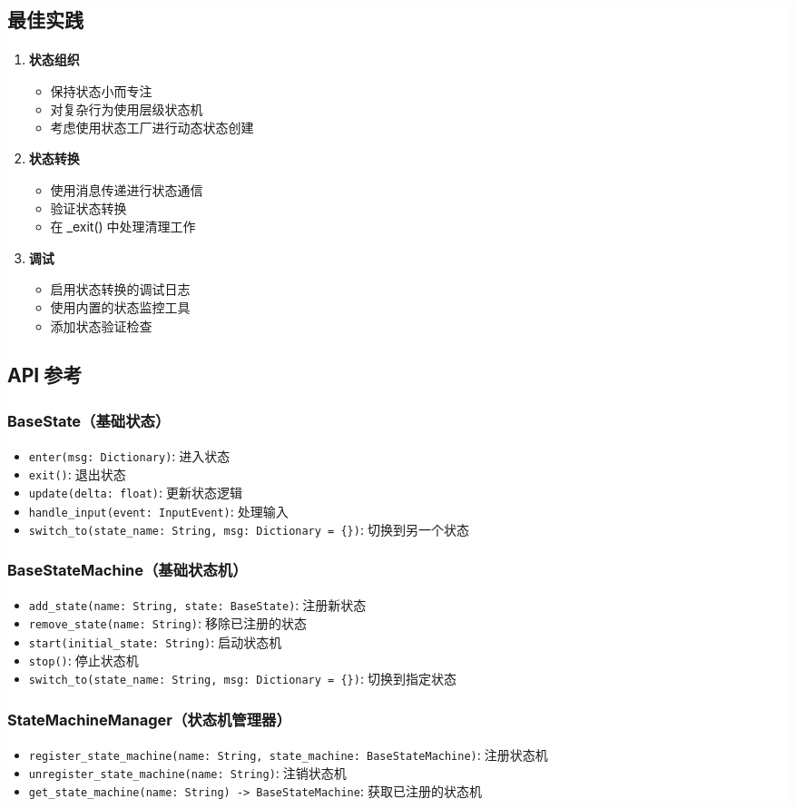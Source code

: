 ## 最佳实践

1. **状态组织**
   - 保持状态小而专注
   - 对复杂行为使用层级状态机
   - 考虑使用状态工厂进行动态状态创建

2. **状态转换**
   - 使用消息传递进行状态通信
   - 验证状态转换
   - 在 _exit() 中处理清理工作

3. **调试**
   - 启用状态转换的调试日志
   - 使用内置的状态监控工具
   - 添加状态验证检查

## API 参考

### BaseState（基础状态）
- `enter(msg: Dictionary)`: 进入状态
- `exit()`: 退出状态
- `update(delta: float)`: 更新状态逻辑
- `handle_input(event: InputEvent)`: 处理输入
- `switch_to(state_name: String, msg: Dictionary = {})`: 切换到另一个状态

### BaseStateMachine（基础状态机）
- `add_state(name: String, state: BaseState)`: 注册新状态
- `remove_state(name: String)`: 移除已注册的状态
- `start(initial_state: String)`: 启动状态机
- `stop()`: 停止状态机
- `switch_to(state_name: String, msg: Dictionary = {})`: 切换到指定状态

### StateMachineManager（状态机管理器）
- `register_state_machine(name: String, state_machine: BaseStateMachine)`: 注册状态机
- `unregister_state_machine(name: String)`: 注销状态机
- `get_state_machine(name: String) -> BaseStateMachine`: 获取已注册的状态机
